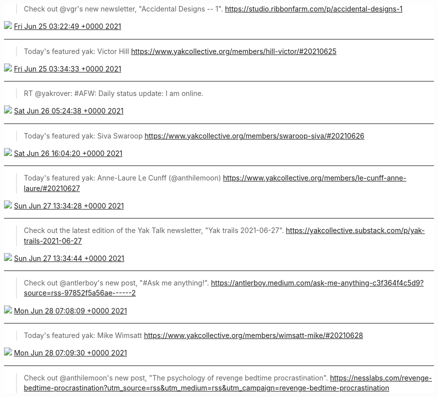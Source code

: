 > Check out @vgr's new newsletter, "Accidental Designs -- 1". https://studio.ribbonfarm.com/p/accidental-designs-1

<img src="media/tweet.ico" width="12" /> [Fri Jun 25 03:22:49 +0000 2021](https://twitter.com/yak_collective/status/1408264388549693441)

----

> Today's featured yak: Victor Hill  https://www.yakcollective.org/members/hill-victor/#20210625

<img src="media/tweet.ico" width="12" /> [Fri Jun 25 03:34:33 +0000 2021](https://twitter.com/yak_collective/status/1408267341792751617)

----

> RT @yakrover: #AFW: Daily status update: I am online.

<img src="media/tweet.ico" width="12" /> [Sat Jun 26 05:24:38 +0000 2021](https://twitter.com/yak_collective/status/1408657432444772352)

----

> Today's featured yak: Siva Swaroop  https://www.yakcollective.org/members/swaroop-siva/#20210626

<img src="media/tweet.ico" width="12" /> [Sat Jun 26 16:04:20 +0000 2021](https://twitter.com/yak_collective/status/1408818417923244034)

----

> Today's featured yak: Anne-Laure Le Cunff (@anthilemoon) https://www.yakcollective.org/members/le-cunff-anne-laure/#20210627

<img src="media/tweet.ico" width="12" /> [Sun Jun 27 13:34:28 +0000 2021](https://twitter.com/yak_collective/status/1409143091001544713)

----

> Check out the latest edition of the Yak Talk newsletter, "Yak trails 2021-06-27". https://yakcollective.substack.com/p/yak-trails-2021-06-27

<img src="media/tweet.ico" width="12" /> [Sun Jun 27 13:34:44 +0000 2021](https://twitter.com/yak_collective/status/1409143159410638848)

----

> Check out @antlerboy's new post, "#Ask me anything!". https://antlerboy.medium.com/ask-me-anything-c3f364f4c5d9?source=rss-97852f5a56ae------2

<img src="media/tweet.ico" width="12" /> [Mon Jun 28 07:08:09 +0000 2021](https://twitter.com/yak_collective/status/1409408258935332870)

----

> Today's featured yak: Mike Wimsatt  https://www.yakcollective.org/members/wimsatt-mike/#20210628

<img src="media/tweet.ico" width="12" /> [Mon Jun 28 07:09:30 +0000 2021](https://twitter.com/yak_collective/status/1409408600360075266)

----

> Check out @anthilemoon's new post, "The psychology of revenge bedtime procrastination". https://nesslabs.com/revenge-bedtime-procrastination?utm_source=rss&utm_medium=rss&utm_campaign=revenge-bedtime-procrastination
